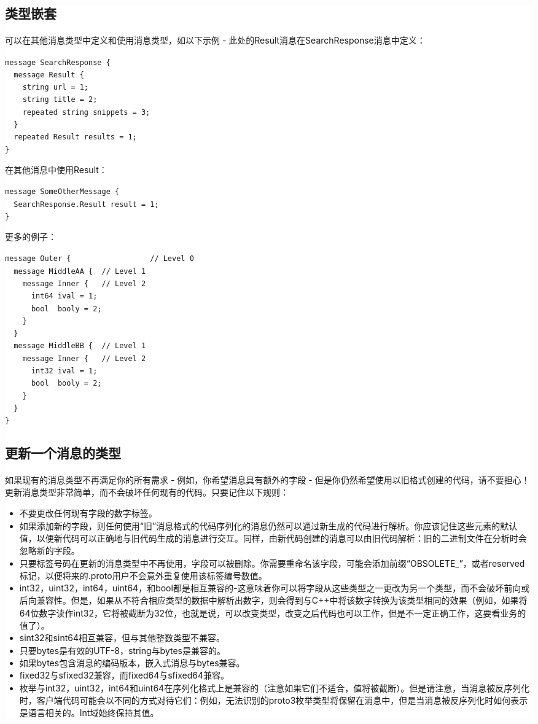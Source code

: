 ## 类型嵌套
可以在其他消息类型中定义和使用消息类型，如以下示例 - 此处的Result消息在SearchResponse消息中定义：  
```
message SearchResponse {
  message Result {
    string url = 1;
    string title = 2;
    repeated string snippets = 3;
  }
  repeated Result results = 1;
}
```
在其他消息中使用Result：  
```
message SomeOtherMessage {
  SearchResponse.Result result = 1;
}
```
更多的例子：  
```
message Outer {                  // Level 0
  message MiddleAA {  // Level 1
    message Inner {   // Level 2
      int64 ival = 1;
      bool  booly = 2;
    }
  }
  message MiddleBB {  // Level 1
    message Inner {   // Level 2
      int32 ival = 1;
      bool  booly = 2;
    }
  }
}
```

## 更新一个消息的类型
如果现有的消息类型不再满足你的所有需求 - 例如，你希望消息具有额外的字段 - 但是你仍然希望使用以旧格式创建的代码，请不要担心！更新消息类型非常简单，而不会破坏任何现有的代码。只要记住以下规则：  
 - 不要更改任何现有字段的数字标签。  
 - 如果添加新的字段，则任何使用“旧”消息格式的代码序列化的消息仍然可以通过新生成的代码进行解析。你应该记住这些元素的默认值，以便新代码可以正确地与旧代码生成的消息进行交互。同样，由新代码创建的消息可以由旧代码解析：旧的二进制文件在分析时会忽略新的字段。  
 - 只要标签号码在更新的消息类型中不再使用，字段可以被删除。你需要重命名该字段，可能会添加前缀“OBSOLETE_”，或者reserved标记，以便将来的.proto用户不会意外重复使用该标签编号数值。  
 - int32，uint32，int64，uint64，和bool都是相互兼容的-这意味着你可以将字段从这些类型之一更改为另一个类型，而不会破坏前向或后向兼容性。但是，如果从不符合相应类型的数据中解析出数字，则会得到与C++中将该数字转换为该类型相同的效果（例如，如果将64位数字读作int32，它将被截断为32位，也就是说，可以改变类型，改变之后代码也可以工作，但是不一定正确工作，这要看业务的值了）。
 - sint32和sint64相互兼容，但与其他整数类型不兼容。
 - 只要bytes是有效的UTF-8，string与bytes是兼容的。
 - 如果bytes包含消息的编码版本，嵌入式消息与bytes兼容。
 - fixed32与sfixed32兼容，而fixed64与sfixed64兼容。
 - 枚举与int32，uint32，int64和uint64在序列化格式上是兼容的（注意如果它们不适合，值将被截断）。但是请注意，当消息被反序列化时，客户端代码可能会以不同的方式对待它们：例如，无法识别的proto3枚举类型将保留在消息中，但是当消息被反序列化时如何表示是语言相关的。Int域始终保持其值。  
